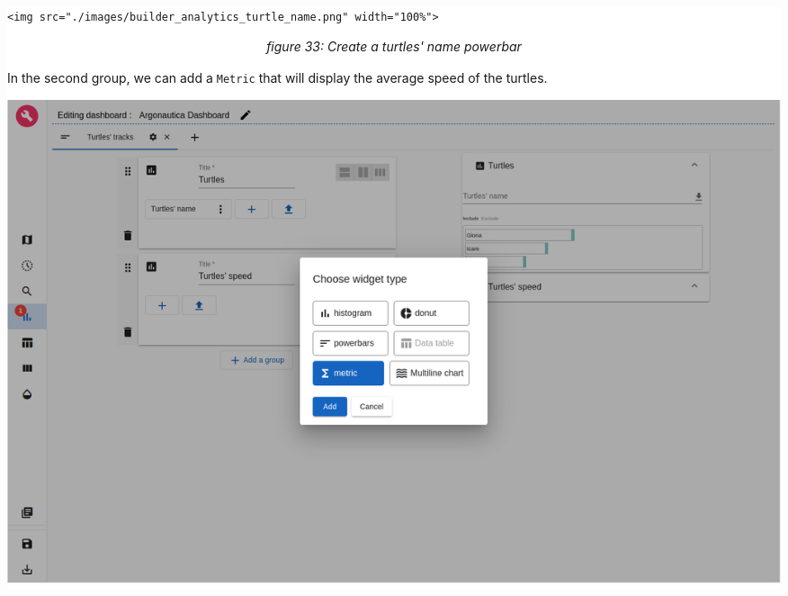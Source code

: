     <img src="./images/builder_analytics_turtle_name.png" width="100%">
</p>
<p align="center" style="font-style: italic;">
figure 33: Create a turtles' name powerbar
</p>

In the second group, we can add a `Metric` that will display the average speed of the turtles.

<p align="center">
    <img src="./images/builder_analytics_average_speed.png" width="100%">